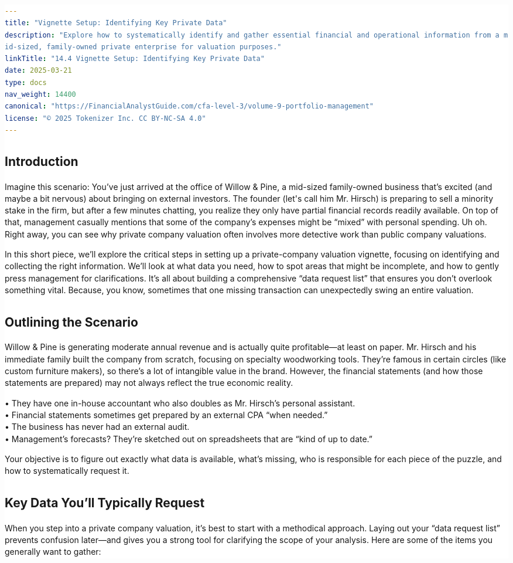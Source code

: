 ```yaml
---
title: "Vignette Setup: Identifying Key Private Data"
description: "Explore how to systematically identify and gather essential financial and operational information from a mid-sized, family-owned private enterprise for valuation purposes."
linkTitle: "14.4 Vignette Setup: Identifying Key Private Data"
date: 2025-03-21
type: docs
nav_weight: 14400
canonical: "https://FinancialAnalystGuide.com/cfa-level-3/volume-9-portfolio-management"
license: "© 2025 Tokenizer Inc. CC BY-NC-SA 4.0"
---
```


## Introduction

Imagine this scenario: You’ve just arrived at the office of Willow & Pine, a mid-sized family-owned business that’s excited (and maybe a bit nervous) about bringing on external investors. The founder (let's call him Mr. Hirsch) is preparing to sell a minority stake in the firm, but after a few minutes chatting, you realize they only have partial financial records readily available. On top of that, management casually mentions that some of the company’s expenses might be “mixed” with personal spending. Uh oh. Right away, you can see why private company valuation often involves more detective work than public company valuations.

In this short piece, we’ll explore the critical steps in setting up a private-company valuation vignette, focusing on identifying and collecting the right information. We’ll look at what data you need, how to spot areas that might be incomplete, and how to gently press management for clarifications. It’s all about building a comprehensive “data request list” that ensures you don’t overlook something vital. Because, you know, sometimes that one missing transaction can unexpectedly swing an entire valuation.

## Outlining the Scenario

Willow & Pine is generating moderate annual revenue and is actually quite profitable—at least on paper. Mr. Hirsch and his immediate family built the company from scratch, focusing on specialty woodworking tools. They’re famous in certain circles (like custom furniture makers), so there’s a lot of intangible value in the brand. However, the financial statements (and how those statements are prepared) may not always reflect the true economic reality.

• They have one in-house accountant who also doubles as Mr. Hirsch’s personal assistant.  
• Financial statements sometimes get prepared by an external CPA “when needed.”  
• The business has never had an external audit.  
• Management’s forecasts? They’re sketched out on spreadsheets that are “kind of up to date.”

Your objective is to figure out exactly what data is available, what’s missing, who is responsible for each piece of the puzzle, and how to systematically request it.

## Key Data You’ll Typically Request

When you step into a private company valuation, it’s best to start with a methodical approach. Laying out your “data request list” prevents confusion later—and gives you a strong tool for clarifying the scope of your analysis. Here are some of the items you generally want to gather:
